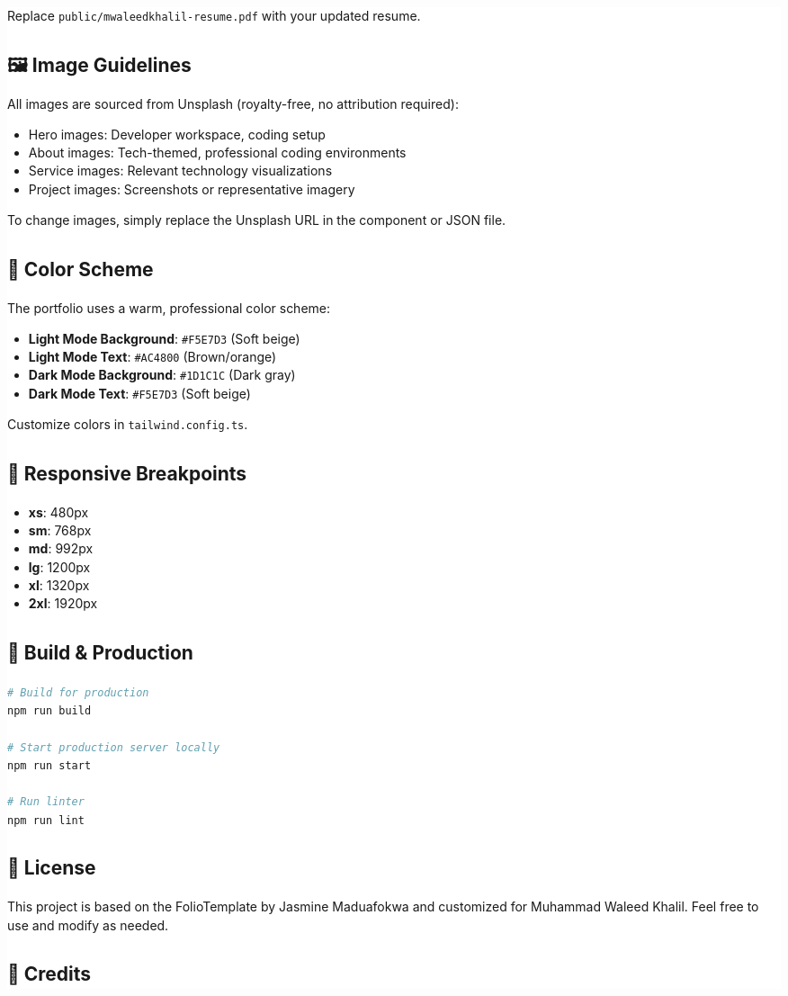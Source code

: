 Replace `public/mwaleedkhalil-resume.pdf` with your updated resume.

## 🖼️ Image Guidelines

All images are sourced from Unsplash (royalty-free, no attribution required):

- Hero images: Developer workspace, coding setup
- About images: Tech-themed, professional coding environments
- Service images: Relevant technology visualizations
- Project images: Screenshots or representative imagery

To change images, simply replace the Unsplash URL in the component or JSON file.

## 🎨 Color Scheme

The portfolio uses a warm, professional color scheme:

- **Light Mode Background**: `#F5E7D3` (Soft beige)
- **Light Mode Text**: `#AC4800` (Brown/orange)
- **Dark Mode Background**: `#1D1C1C` (Dark gray)
- **Dark Mode Text**: `#F5E7D3` (Soft beige)

Customize colors in `tailwind.config.ts`.

## 📱 Responsive Breakpoints

- **xs**: 480px
- **sm**: 768px
- **md**: 992px
- **lg**: 1200px
- **xl**: 1320px
- **2xl**: 1920px

## 🔧 Build & Production

```bash
# Build for production
npm run build

# Start production server locally
npm run start

# Run linter
npm run lint
```

## 📄 License

This project is based on the FolioTemplate by Jasmine Maduafokwa and customized for Muhammad Waleed Khalil. Feel free to use and modify as needed.

## 🙏 Credits
